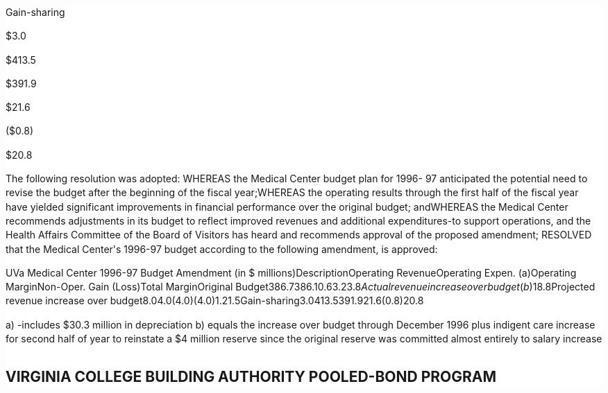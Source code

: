 Gain-sharing

$3.0

$413.5

$391.9

$21.6

($0.8)

$20.8

The following resolution was adopted: WHEREAS the Medical Center budget plan for 1996- 97 anticipated the potential need to revise the budget after the beginning of the fiscal year;WHEREAS the operating results through the first half of the fiscal year have yielded significant improvements in financial performance over the original budget; andWHEREAS the Medical Center recommends adjustments in its budget to reflect improved revenues and additional expenditures-to support operations, and the Health Affairs Committee of the Board of Visitors has heard and recommends approval of the proposed amendment; RESOLVED that the Medical Center's 1996-97 budget according to the following amendment, is approved:

UVa Medical Center 1996-97 Budget Amendment (in $ millions)DescriptionOperating RevenueOperating Expen. (a)Operating MarginNon-Oper. Gain (Loss)Total MarginOriginal Budget$386.7$386.1$0.6$3.2$3.8Actual revenue increase over budget (b)$18.8Projected revenue increase over budget$8.0$4.0($4.0)($4.0)$1.2$1.5Gain-sharing$3.0$413.5$391.9$21.6($0.8)$20.8

a) -includes $30.3 million in depreciation b) equals the increase over budget through December 1996 plus indigent care increase for second half of year to reinstate a $4 million reserve since the original reserve was committed almost entirely to salary increase

VIRGINIA COLLEGE BUILDING AUTHORITY POOLED-BOND PROGRAM
-------------------------------------------------------
